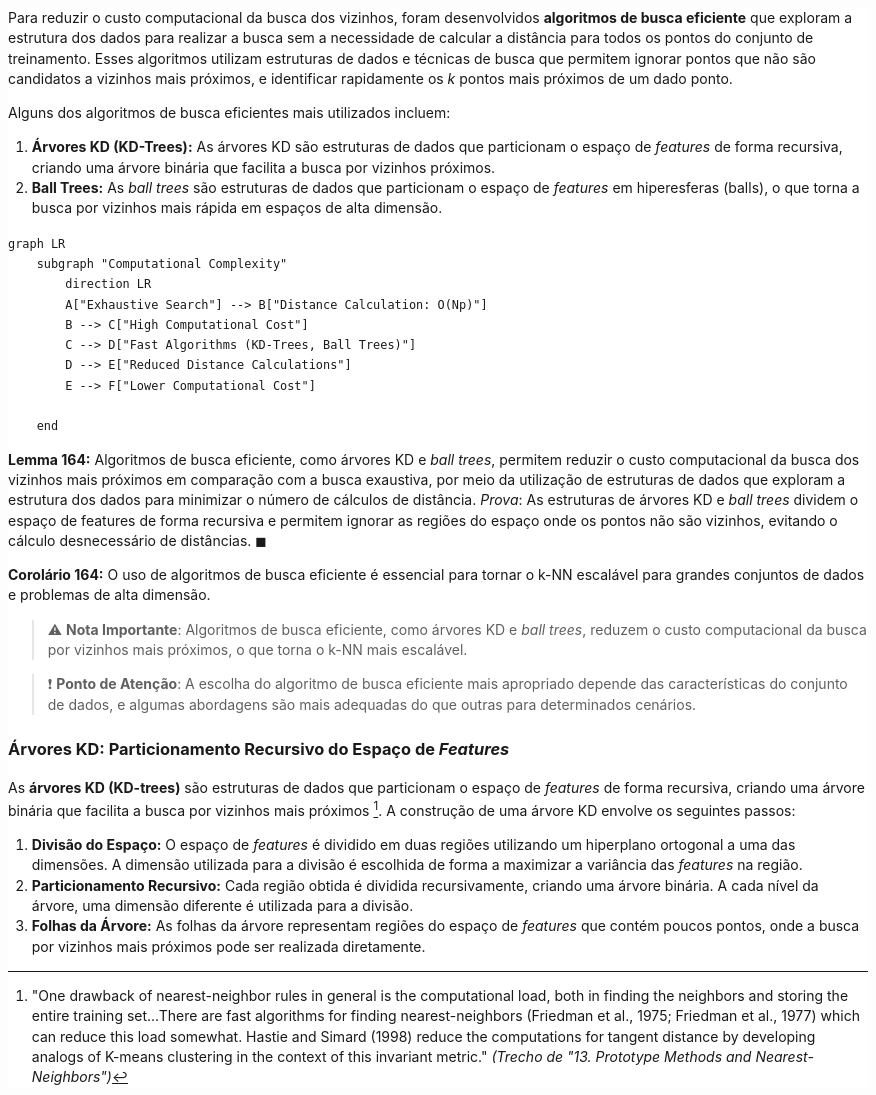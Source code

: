 Para reduzir o custo computacional da busca dos vizinhos, foram desenvolvidos **algoritmos de busca eficiente** que exploram a estrutura dos dados para realizar a busca sem a necessidade de calcular a distância para todos os pontos do conjunto de treinamento. Esses algoritmos utilizam estruturas de dados e técnicas de busca que permitem ignorar pontos que não são candidatos a vizinhos mais próximos, e identificar rapidamente os $k$ pontos mais próximos de um dado ponto.

Alguns dos algoritmos de busca eficientes mais utilizados incluem:

1.  **Árvores KD (KD-Trees):** As árvores KD são estruturas de dados que particionam o espaço de *features* de forma recursiva, criando uma árvore binária que facilita a busca por vizinhos próximos.
2.  **Ball Trees:** As *ball trees* são estruturas de dados que particionam o espaço de *features* em hiperesferas (balls), o que torna a busca por vizinhos mais rápida em espaços de alta dimensão.

```mermaid
graph LR
    subgraph "Computational Complexity"
        direction LR
        A["Exhaustive Search"] --> B["Distance Calculation: O(Np)"]
        B --> C["High Computational Cost"]
        C --> D["Fast Algorithms (KD-Trees, Ball Trees)"]
        D --> E["Reduced Distance Calculations"]
        E --> F["Lower Computational Cost"]

    end
```

**Lemma 164:** Algoritmos de busca eficiente, como árvores KD e *ball trees*, permitem reduzir o custo computacional da busca dos vizinhos mais próximos em comparação com a busca exaustiva, por meio da utilização de estruturas de dados que exploram a estrutura dos dados para minimizar o número de cálculos de distância.
*Prova*: As estruturas de árvores KD e *ball trees* dividem o espaço de features de forma recursiva e permitem ignorar as regiões do espaço onde os pontos não são vizinhos, evitando o cálculo desnecessário de distâncias. $\blacksquare$

**Corolário 164:** O uso de algoritmos de busca eficiente é essencial para tornar o k-NN escalável para grandes conjuntos de dados e problemas de alta dimensão.

> ⚠️ **Nota Importante**: Algoritmos de busca eficiente, como árvores KD e *ball trees*, reduzem o custo computacional da busca por vizinhos mais próximos, o que torna o k-NN mais escalável.

> ❗ **Ponto de Atenção**:  A escolha do algoritmo de busca eficiente mais apropriado depende das características do conjunto de dados, e algumas abordagens são mais adequadas do que outras para determinados cenários.

### Árvores KD: Particionamento Recursivo do Espaço de *Features*

As **árvores KD (KD-trees)** são estruturas de dados que particionam o espaço de *features* de forma recursiva, criando uma árvore binária que facilita a busca por vizinhos mais próximos [^13.5]. A construção de uma árvore KD envolve os seguintes passos:

1.  **Divisão do Espaço:** O espaço de *features* é dividido em duas regiões utilizando um hiperplano ortogonal a uma das dimensões. A dimensão utilizada para a divisão é escolhida de forma a maximizar a variância das *features* na região.
2.  **Particionamento Recursivo:** Cada região obtida é dividida recursivamente, criando uma árvore binária. A cada nível da árvore, uma dimensão diferente é utilizada para a divisão.
3.  **Folhas da Árvore:** As folhas da árvore representam regiões do espaço de *features* que contém poucos pontos, onde a busca por vizinhos mais próximos pode ser realizada diretamente.


[^13.5]: "One drawback of nearest-neighbor rules in general is the computational load, both in finding the neighbors and storing the entire training set...There are fast algorithms for finding nearest-neighbors (Friedman et al., 1975; Friedman et al., 1977) which can reduce this load somewhat. Hastie and Simard (1998) reduce the computations for tangent distance by developing analogs of K-means clustering in the context of this invariant metric." *(Trecho de "13. Prototype Methods and Nearest-Neighbors")*
[^13.3]: "These classifiers are memory-based, and require no model to be fit. Given a query point xo, we find the k training points x(r), r = 1,..., k closest in distance to xo, and then classify using majority vote among the k neighbors." *(Trecho de "13. Prototype Methods and Nearest-Neighbors")*